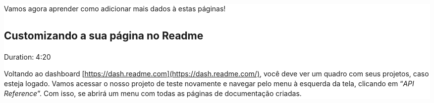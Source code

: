 Vamos agora aprender como adicionar mais dados à estas páginas!


## Customizando a sua página no Readme

Duration: 4:20

Voltando ao dashboard [https://dash.readme.com](https://dash.readme.com/), você deve ver um quadro com seus projetos, caso esteja logado. Vamos acessar o nosso projeto de teste novamente e navegar pelo menu à esquerda da tela, clicando em “*API Reference*”. Com isso, se abrirá um menu com todas as páginas de documentação criadas.
